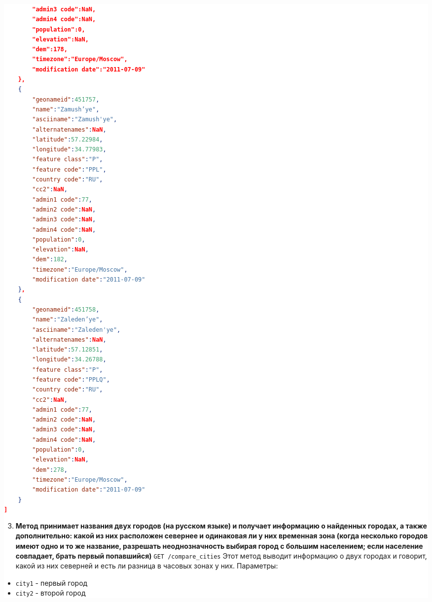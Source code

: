 ```json
        "admin3 code":NaN,
        "admin4 code":NaN,
        "population":0,
        "elevation":NaN,
        "dem":178,
        "timezone":"Europe/Moscow",
        "modification date":"2011-07-09"
    },
    {
        "geonameid":451757,
        "name":"Zamush’ye",
        "asciiname":"Zamush'ye",
        "alternatenames":NaN,
        "latitude":57.22984,
        "longitude":34.77983,
        "feature class":"P",
        "feature code":"PPL",
        "country code":"RU",
        "cc2":NaN,
        "admin1 code":77,
        "admin2 code":NaN,
        "admin3 code":NaN,
        "admin4 code":NaN,
        "population":0,
        "elevation":NaN,
        "dem":182,
        "timezone":"Europe/Moscow",
        "modification date":"2011-07-09"
    },
    {
        "geonameid":451758,
        "name":"Zaleden’ye",
        "asciiname":"Zaleden'ye",
        "alternatenames":NaN,
        "latitude":57.12851,
        "longitude":34.26788,
        "feature class":"P",
        "feature code":"PPLQ",
        "country code":"RU",
        "cc2":NaN,
        "admin1 code":77,
        "admin2 code":NaN,
        "admin3 code":NaN,
        "admin4 code":NaN,
        "population":0,
        "elevation":NaN,
        "dem":278,
        "timezone":"Europe/Moscow",
        "modification date":"2011-07-09"
    }
]
```
3. <b>Метод принимает названия двух городов (на русском языке) и получает информацию
о найденных городах, а также дополнительно: какой из них расположен севернее и
одинаковая ли у них временная зона (когда несколько городов имеют одно и то же
название, разрешать неоднозначность выбирая город с большим населением; если
население совпадает, брать первый попавшийся)</b>
`GET /compare_cities`
Этот метод выводит информацию о двух городах и говорит, какой из них северней и есть ли разница в часовых зонах у них.
Параметры:
* `city1` - первый город
* `city2` - второй город